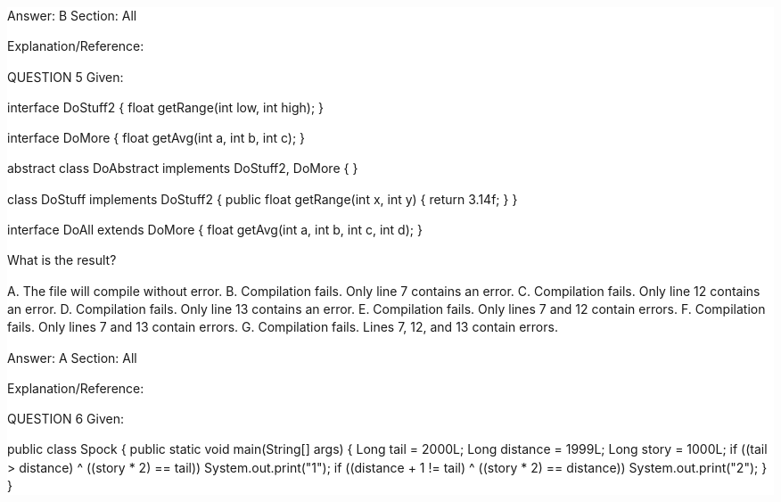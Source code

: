 Answer: B
Section: All

Explanation/Reference:

QUESTION 5
Given:

interface DoStuff2 {
     float getRange(int low, int high);
}

interface DoMore {
     float getAvg(int a, int b, int c);
}

abstract class DoAbstract implements DoStuff2, DoMore {
}

class DoStuff implements DoStuff2 {
     public float getRange(int x, int y) {
          return 3.14f;
     }
}

interface DoAll extends DoMore {
     float getAvg(int a, int b, int c, int d);
}

What is the result?

A. The file will compile without error.
B. Compilation fails. Only line 7 contains an error.
C. Compilation fails. Only line 12 contains an error.
D. Compilation fails. Only line 13 contains an error.
E. Compilation fails. Only lines 7 and 12 contain errors.
F. Compilation fails. Only lines 7 and 13 contain errors.
G. Compilation fails. Lines 7, 12, and 13 contain errors.

Answer: A
Section: All

Explanation/Reference:

QUESTION 6
Given:

public class Spock {
     public static void main(String[] args) {
          Long tail = 2000L;
          Long distance = 1999L;
          Long story = 1000L;
          if ((tail > distance) ^ ((story * 2) == tail))
              System.out.print("1");
          if ((distance + 1 != tail) ^ ((story * 2) == distance))
              System.out.print("2");
     }
}
